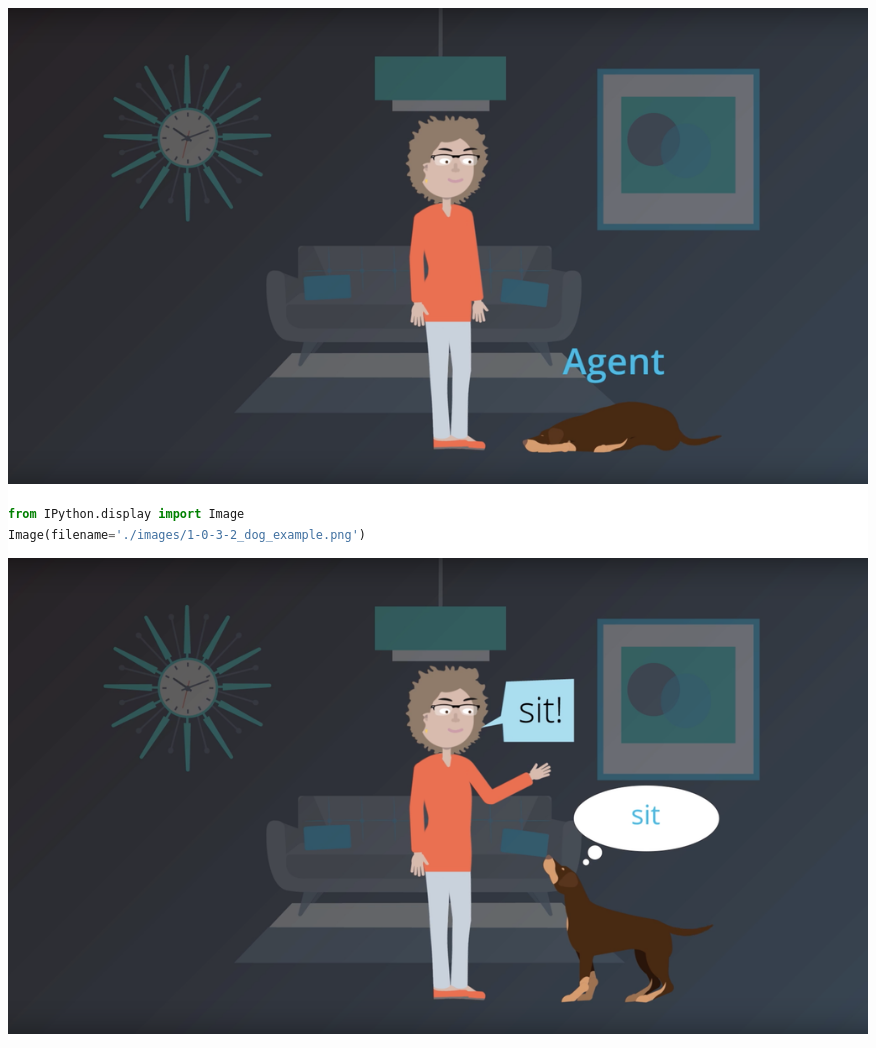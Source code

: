 ![png](/assets/images/2018-12-02-drlnd_1_introduction_to_drl-post/output_31_0.png)




```python
from IPython.display import Image
Image(filename='./images/1-0-3-2_dog_example.png')
```




![png](/assets/images/2018-12-02-drlnd_1_introduction_to_drl-post/output_32_0.png)
